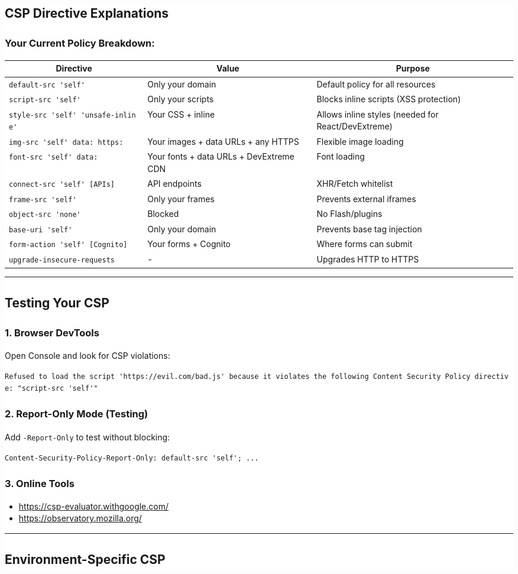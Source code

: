 
## CSP Directive Explanations

### Your Current Policy Breakdown:

| Directive | Value | Purpose |
|-----------|-------|---------|
| `default-src 'self'` | Only your domain | Default policy for all resources |
| `script-src 'self'` | Only your scripts | Blocks inline scripts (XSS protection) |
| `style-src 'self' 'unsafe-inline'` | Your CSS + inline | Allows inline styles (needed for React/DevExtreme) |
| `img-src 'self' data: https:` | Your images + data URLs + any HTTPS | Flexible image loading |
| `font-src 'self' data:` | Your fonts + data URLs + DevExtreme CDN | Font loading |
| `connect-src 'self' [APIs]` | API endpoints | XHR/Fetch whitelist |
| `frame-src 'self'` | Only your frames | Prevents external iframes |
| `object-src 'none'` | Blocked | No Flash/plugins |
| `base-uri 'self'` | Only your domain | Prevents base tag injection |
| `form-action 'self' [Cognito]` | Your forms + Cognito | Where forms can submit |
| `upgrade-insecure-requests` | - | Upgrades HTTP to HTTPS |

---

## Testing Your CSP

### 1. Browser DevTools
Open Console and look for CSP violations:
```
Refused to load the script 'https://evil.com/bad.js' because it violates the following Content Security Policy directive: "script-src 'self'"
```

### 2. Report-Only Mode (Testing)
Add `-Report-Only` to test without blocking:
```
Content-Security-Policy-Report-Only: default-src 'self'; ...
```

### 3. Online Tools
- https://csp-evaluator.withgoogle.com/
- https://observatory.mozilla.org/

---

## Environment-Specific CSP
